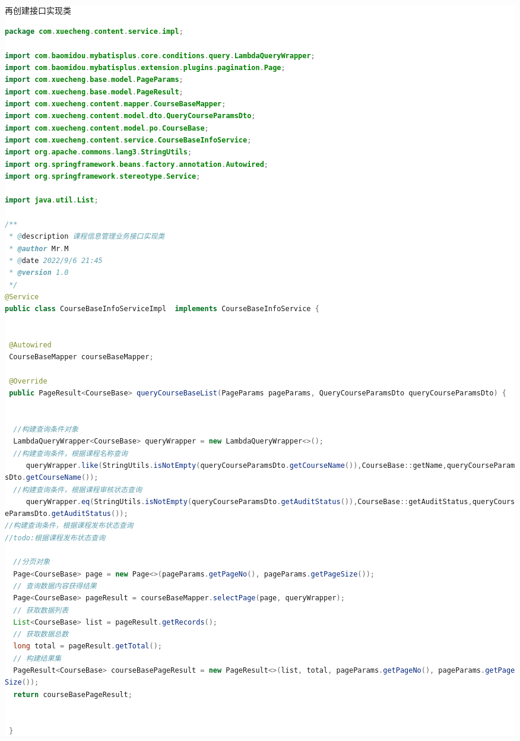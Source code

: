 再创建接口实现类

```java
package com.xuecheng.content.service.impl;

import com.baomidou.mybatisplus.core.conditions.query.LambdaQueryWrapper;
import com.baomidou.mybatisplus.extension.plugins.pagination.Page;
import com.xuecheng.base.model.PageParams;
import com.xuecheng.base.model.PageResult;
import com.xuecheng.content.mapper.CourseBaseMapper;
import com.xuecheng.content.model.dto.QueryCourseParamsDto;
import com.xuecheng.content.model.po.CourseBase;
import com.xuecheng.content.service.CourseBaseInfoService;
import org.apache.commons.lang3.StringUtils;
import org.springframework.beans.factory.annotation.Autowired;
import org.springframework.stereotype.Service;

import java.util.List;

/**
 * @description 课程信息管理业务接口实现类
 * @author Mr.M
 * @date 2022/9/6 21:45
 * @version 1.0
 */
@Service
public class CourseBaseInfoServiceImpl  implements CourseBaseInfoService {


 @Autowired
 CourseBaseMapper courseBaseMapper;

 @Override
 public PageResult<CourseBase> queryCourseBaseList(PageParams pageParams, QueryCourseParamsDto queryCourseParamsDto) {


  //构建查询条件对象
  LambdaQueryWrapper<CourseBase> queryWrapper = new LambdaQueryWrapper<>();
  //构建查询条件，根据课程名称查询
     queryWrapper.like(StringUtils.isNotEmpty(queryCourseParamsDto.getCourseName()),CourseBase::getName,queryCourseParamsDto.getCourseName());
  //构建查询条件，根据课程审核状态查询
     queryWrapper.eq(StringUtils.isNotEmpty(queryCourseParamsDto.getAuditStatus()),CourseBase::getAuditStatus,queryCourseParamsDto.getAuditStatus());
//构建查询条件，根据课程发布状态查询
//todo:根据课程发布状态查询

  //分页对象
  Page<CourseBase> page = new Page<>(pageParams.getPageNo(), pageParams.getPageSize());
  // 查询数据内容获得结果
  Page<CourseBase> pageResult = courseBaseMapper.selectPage(page, queryWrapper);
  // 获取数据列表
  List<CourseBase> list = pageResult.getRecords();
  // 获取数据总数
  long total = pageResult.getTotal();
  // 构建结果集
  PageResult<CourseBase> courseBasePageResult = new PageResult<>(list, total, pageParams.getPageNo(), pageParams.getPageSize());
  return courseBasePageResult;


 }

```